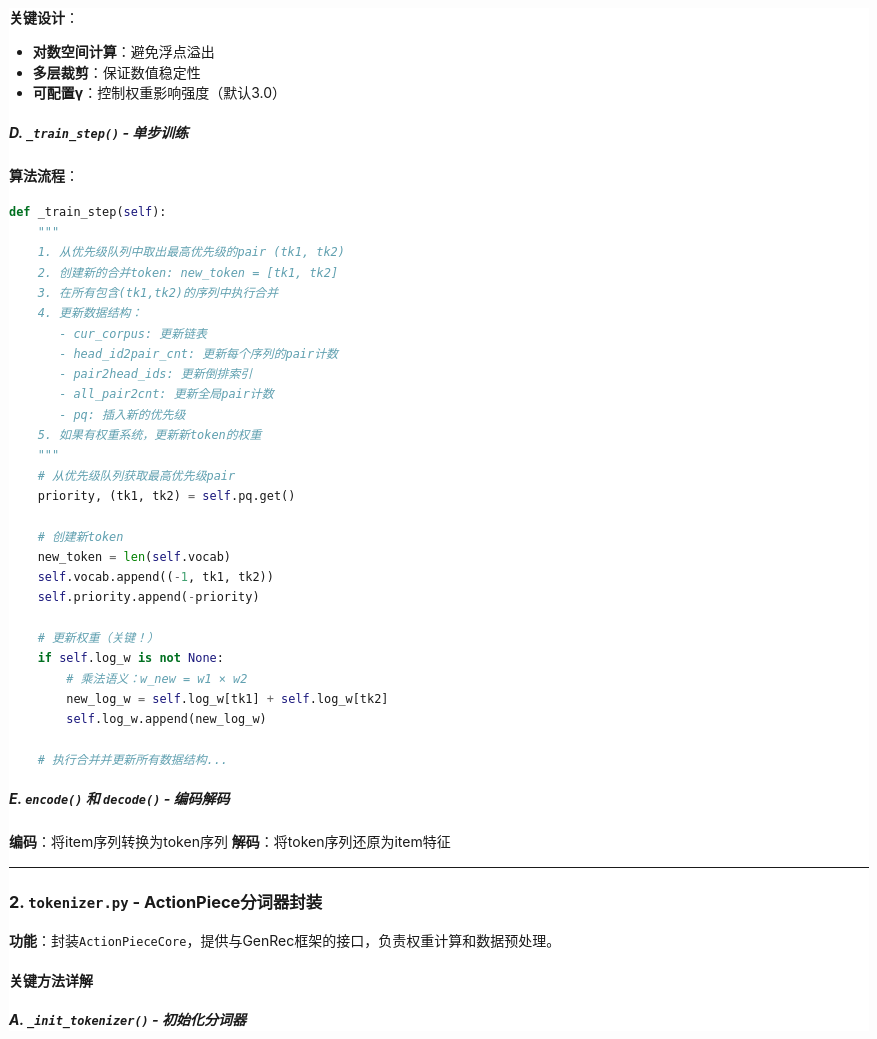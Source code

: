 **关键设计**：
- **对数空间计算**：避免浮点溢出
- **多层裁剪**：保证数值稳定性
- **可配置γ**：控制权重影响强度（默认3.0）

##### D. `_train_step()` - 单步训练

**算法流程**：
```python
def _train_step(self):
    """
    1. 从优先级队列中取出最高优先级的pair (tk1, tk2)
    2. 创建新的合并token: new_token = [tk1, tk2]
    3. 在所有包含(tk1,tk2)的序列中执行合并
    4. 更新数据结构：
       - cur_corpus: 更新链表
       - head_id2pair_cnt: 更新每个序列的pair计数
       - pair2head_ids: 更新倒排索引
       - all_pair2cnt: 更新全局pair计数
       - pq: 插入新的优先级
    5. 如果有权重系统，更新新token的权重
    """
    # 从优先级队列获取最高优先级pair
    priority, (tk1, tk2) = self.pq.get()
    
    # 创建新token
    new_token = len(self.vocab)
    self.vocab.append((-1, tk1, tk2))
    self.priority.append(-priority)
    
    # 更新权重（关键！）
    if self.log_w is not None:
        # 乘法语义：w_new = w1 × w2
        new_log_w = self.log_w[tk1] + self.log_w[tk2]
        self.log_w.append(new_log_w)
    
    # 执行合并并更新所有数据结构...
```

##### E. `encode()` 和 `decode()` - 编码解码

**编码**：将item序列转换为token序列
**解码**：将token序列还原为item特征

---

### 2. `tokenizer.py` - ActionPiece分词器封装

**功能**：封装`ActionPieceCore`，提供与GenRec框架的接口，负责权重计算和数据预处理。

#### 关键方法详解

##### A. `_init_tokenizer()` - 初始化分词器
